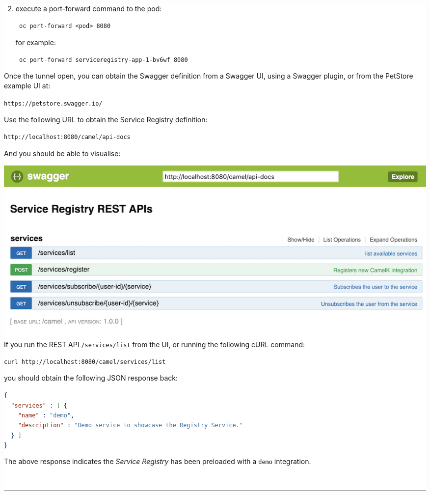 2. execute a port-forward command to the pod:

        oc port-forward <pod> 8080

    for example:

        oc port-forward serviceregistry-app-1-bv6wf 8080

Once the tunnel open, you can obtain the Swagger definition from a Swagger UI, using a Swagger plugin, or from the PetStore example UI at:

    https://petstore.swagger.io/

Use the following URL to obtain the Service Registry definition:

    http://localhost:8080/camel/api-docs

And you should be able to visualise:

![](images/lab04/service-registry-rest-apis.png)

If you run the REST API `/services/list` from the UI, or running the following cURL command:

    curl http://localhost:8080/camel/services/list

you should obtain the following JSON response back:

```json
{
  "services" : [ {
    "name" : "demo",
    "description" : "Demo service to showcase the Registry Service."
  } ]
}
```

The above response indicates the _Service Registry_ has been preloaded with a `demo` integration.

</br>

---
